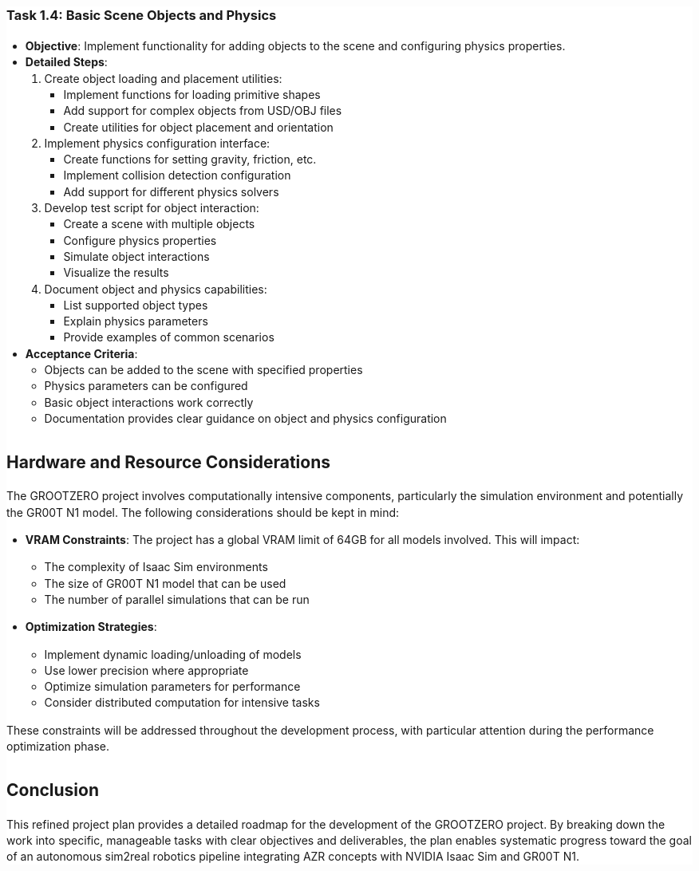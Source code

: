 ### Task 1.4: Basic Scene Objects and Physics
- **Objective**: Implement functionality for adding objects to the scene and configuring physics properties.
- **Detailed Steps**:
  1. Create object loading and placement utilities:
     - Implement functions for loading primitive shapes
     - Add support for complex objects from USD/OBJ files
     - Create utilities for object placement and orientation
  2. Implement physics configuration interface:
     - Create functions for setting gravity, friction, etc.
     - Implement collision detection configuration
     - Add support for different physics solvers
  3. Develop test script for object interaction:
     - Create a scene with multiple objects
     - Configure physics properties
     - Simulate object interactions
     - Visualize the results
  4. Document object and physics capabilities:
     - List supported object types
     - Explain physics parameters
     - Provide examples of common scenarios
- **Acceptance Criteria**:
  - Objects can be added to the scene with specified properties
  - Physics parameters can be configured
  - Basic object interactions work correctly
  - Documentation provides clear guidance on object and physics configuration

## Hardware and Resource Considerations

The GROOTZERO project involves computationally intensive components, particularly the simulation environment and potentially the GR00T N1 model. The following considerations should be kept in mind:

- **VRAM Constraints**: The project has a global VRAM limit of 64GB for all models involved. This will impact:
  - The complexity of Isaac Sim environments
  - The size of GR00T N1 model that can be used
  - The number of parallel simulations that can be run

- **Optimization Strategies**:
  - Implement dynamic loading/unloading of models
  - Use lower precision where appropriate
  - Optimize simulation parameters for performance
  - Consider distributed computation for intensive tasks

These constraints will be addressed throughout the development process, with particular attention during the performance optimization phase.

## Conclusion

This refined project plan provides a detailed roadmap for the development of the GROOTZERO project. By breaking down the work into specific, manageable tasks with clear objectives and deliverables, the plan enables systematic progress toward the goal of an autonomous sim2real robotics pipeline integrating AZR concepts with NVIDIA Isaac Sim and GR00T N1.

